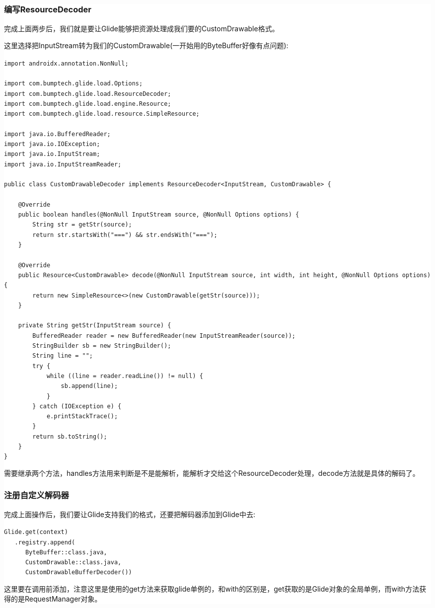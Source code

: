 ### 编写ResourceDecoder
完成上面两步后，我们就是要让Glide能够把资源处理成我们要的CustomDrawable格式。

这里选择把InputStream转为我们的CustomDrawable(一开始用的ByteBuffer好像有点问题):
```
import androidx.annotation.NonNull;

import com.bumptech.glide.load.Options;
import com.bumptech.glide.load.ResourceDecoder;
import com.bumptech.glide.load.engine.Resource;
import com.bumptech.glide.load.resource.SimpleResource;

import java.io.BufferedReader;
import java.io.IOException;
import java.io.InputStream;
import java.io.InputStreamReader;

public class CustomDrawableDecoder implements ResourceDecoder<InputStream, CustomDrawable> {

    @Override
    public boolean handles(@NonNull InputStream source, @NonNull Options options) {
        String str = getStr(source);
        return str.startsWith("===") && str.endsWith("===");
    }

    @Override
    public Resource<CustomDrawable> decode(@NonNull InputStream source, int width, int height, @NonNull Options options) {
        return new SimpleResource<>(new CustomDrawable(getStr(source)));
    }

    private String getStr(InputStream source) {
        BufferedReader reader = new BufferedReader(new InputStreamReader(source));
        StringBuilder sb = new StringBuilder();
        String line = "";
        try {
            while ((line = reader.readLine()) != null) {
                sb.append(line);
            }
        } catch (IOException e) {
            e.printStackTrace();
        }
        return sb.toString();
    }
}
```
需要继承两个方法，handles方法用来判断是不是能解析，能解析才交给这个ResourceDecoder处理，decode方法就是具体的解码了。

### 注册自定义解码器
完成上面操作后，我们要让Glide支持我们的格式，还要把解码器添加到Glide中去:
```
Glide.get(context)
   .registry.append(
      ByteBuffer::class.java, 
      CustomDrawable::class.java, 
      CustomDrawableBufferDecoder())
```
这里要在调用前添加，注意这里是使用的get方法来获取glide单例的，和with的区别是，get获取的是Glide对象的全局单例，而with方法获得的是RequestManager对象。
